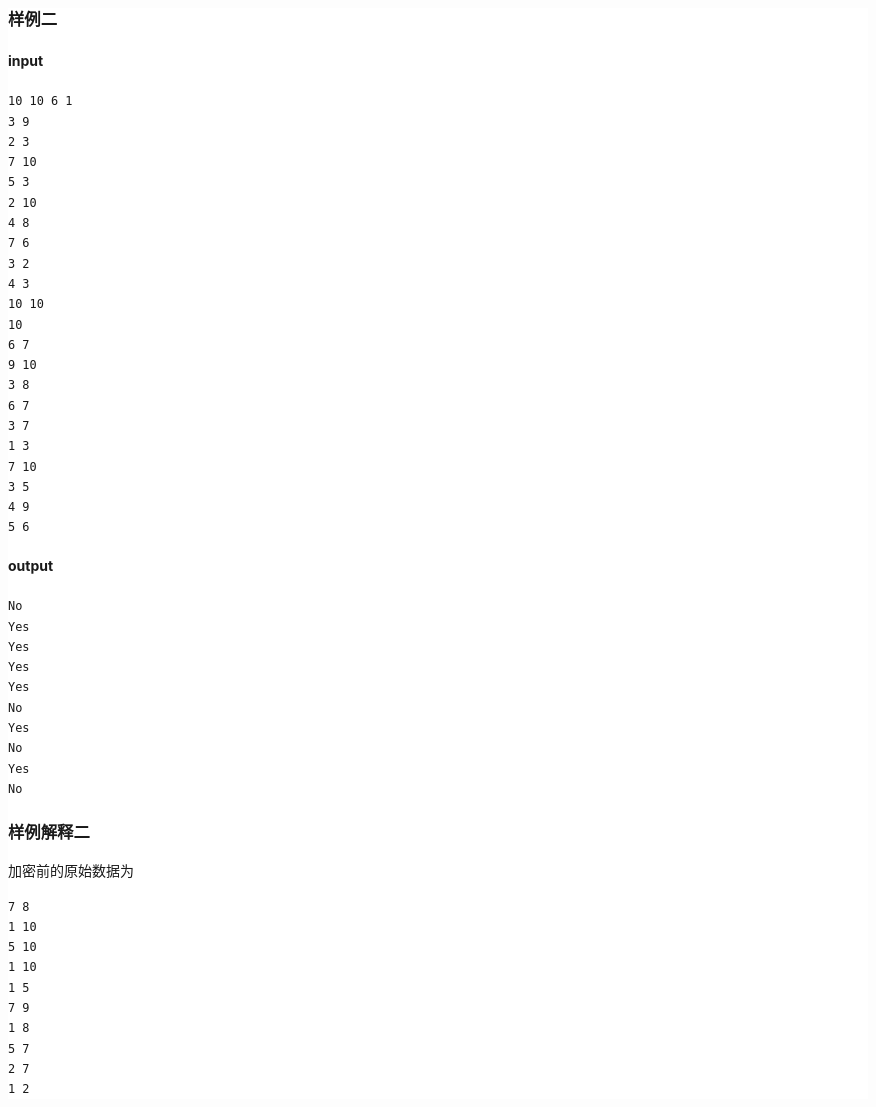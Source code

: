 ### 样例二

#### input

```
10 10 6 1
3 9
2 3
7 10
5 3
2 10
4 8
7 6
3 2
4 3
10 10
10
6 7
9 10
3 8
6 7
3 7
1 3
7 10
3 5
4 9
5 6
```

#### output

```
No
Yes
Yes
Yes
Yes
No
Yes
No
Yes
No
```

### 样例解释二

加密前的原始数据为

```
7 8
1 10
5 10
1 10
1 5
7 9
1 8
5 7
2 7
1 2
```
